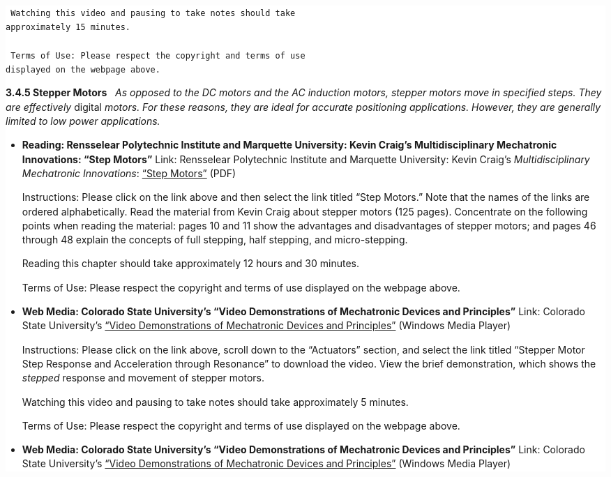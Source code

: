      Watching this video and pausing to take notes should take
    approximately 15 minutes.  
      
     Terms of Use: Please respect the copyright and terms of use
    displayed on the webpage above.

**3.4.5 Stepper Motors** <span id="3.4.5"></span> 
*As opposed to the DC motors and the AC induction motors, stepper motors
move in specified steps. They are effectively* digital *motors. For
these reasons, they are ideal for accurate positioning applications.
However, they are generally limited to low power applications.*

-   **Reading: Rensselear Polytechnic Institute and Marquette
    University: Kevin Craig’s Multidisciplinary Mechatronic Innovations:
    “Step Motors”**
    Link: Rensselear Polytechnic Institute and Marquette University:
    Kevin Craig’s *Multidisciplinary Mechatronic Innovations*: [“Step
    Motors”](http://multimechatronics.com/mecha_notes.php) (PDF)  
      
     Instructions: Please click on the link above and then select the
    link titled “Step Motors.” Note that the names of the links are
    ordered alphabetically. Read the material from Kevin Craig about
    stepper motors (125 pages). Concentrate on the following points when
    reading the material: pages 10 and 11 show the advantages and
    disadvantages of stepper motors; and pages 46 through 48 explain the
    concepts of full stepping, half stepping, and micro-stepping.  
      
     Reading this chapter should take approximately 12 hours and 30
    minutes.  
      
     Terms of Use: Please respect the copyright and terms of use
    displayed on the webpage above.

-   **Web Media: Colorado State University’s “Video Demonstrations of
    Mechatronic Devices and Principles”**
    Link: Colorado State University’s [“Video Demonstrations of
    Mechatronic Devices and
    Principles”](http://video_demos.colostate.edu/mechatronics/) (Windows
    Media Player)  
      
     Instructions: Please click on the link above, scroll down to the
    “Actuators” section, and select the link titled “Stepper Motor Step
    Response and Acceleration through Resonance” to download the video.
    View the brief demonstration, which shows the *stepped* response and
    movement of stepper motors.  
      
     Watching this video and pausing to take notes should take
    approximately 5 minutes.  
      
     Terms of Use: Please respect the copyright and terms of use
    displayed on the webpage above.

-   **Web Media: Colorado State University’s “Video Demonstrations of
    Mechatronic Devices and Principles”**
    Link: Colorado State University’s [“Video Demonstrations of
    Mechatronic Devices and
    Principles”](http://video_demos.colostate.edu/mechatronics/) (Windows
    Media Player)  
      